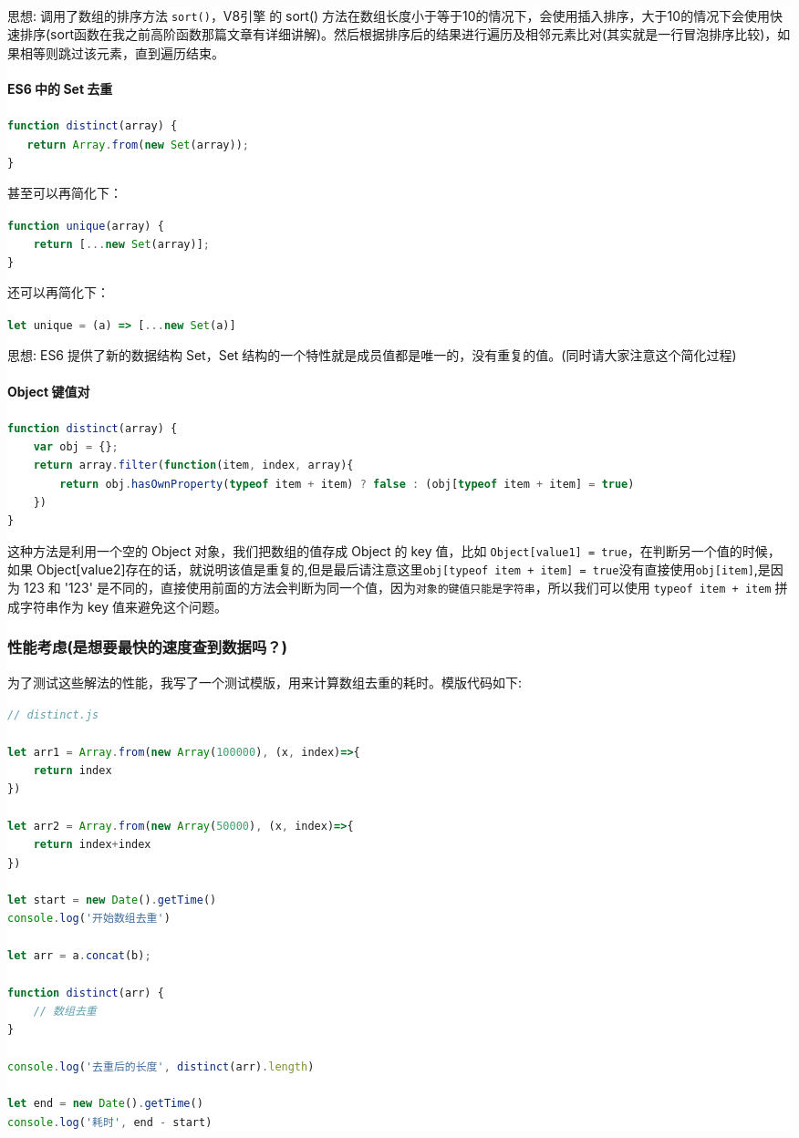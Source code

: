 思想: 调用了数组的排序方法 `sort()`，V8引擎 的 sort() 方法在数组长度小于等于10的情况下，会使用插入排序，大于10的情况下会使用快速排序(sort函数在我之前高阶函数那篇文章有详细讲解)。然后根据排序后的结果进行遍历及相邻元素比对(其实就是一行冒泡排序比较)，如果相等则跳过该元素，直到遍历结束。

#### ES6 中的 Set 去重

```js
function distinct(array) {
   return Array.from(new Set(array));
}
```

甚至可以再简化下：

```js
function unique(array) {
    return [...new Set(array)];
}
```

还可以再简化下：

```js
let unique = (a) => [...new Set(a)]
```

思想: ES6 提供了新的数据结构 Set，Set 结构的一个特性就是成员值都是唯一的，没有重复的值。(同时请大家注意这个简化过程)

#### Object 键值对

```js
function distinct(array) {
    var obj = {};
    return array.filter(function(item, index, array){
        return obj.hasOwnProperty(typeof item + item) ? false : (obj[typeof item + item] = true)
    })
}
```

这种方法是利用一个空的 Object 对象，我们把数组的值存成 Object 的 key 值，比如 `Object[value1] = true`，在判断另一个值的时候，如果 Object[value2]存在的话，就说明该值是重复的,但是最后请注意这里`obj[typeof item + item] = true`没有直接使用`obj[item]`,是因为 123 和 '123' 是不同的，直接使用前面的方法会判断为同一个值，因为`对象的键值只能是字符串`，所以我们可以使用 `typeof item + item` 拼成字符串作为 key 值来避免这个问题。

### 性能考虑(是想要最快的速度查到数据吗？)

为了测试这些解法的性能，我写了一个测试模版，用来计算数组去重的耗时。模版代码如下:

```js
// distinct.js

let arr1 = Array.from(new Array(100000), (x, index)=>{
    return index
})

let arr2 = Array.from(new Array(50000), (x, index)=>{
    return index+index
})

let start = new Date().getTime()
console.log('开始数组去重')

let arr = a.concat(b);

function distinct(arr) {
    // 数组去重
}

console.log('去重后的长度', distinct(arr).length)

let end = new Date().getTime()
console.log('耗时', end - start)
```